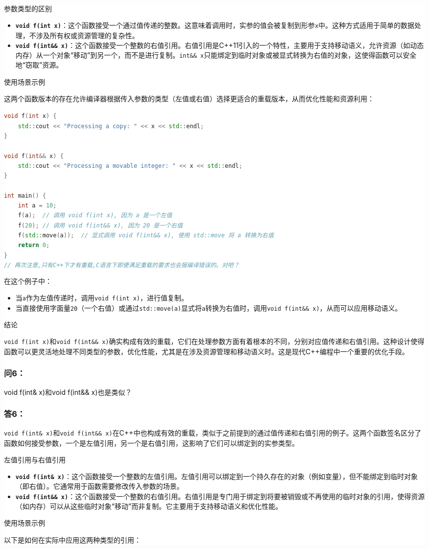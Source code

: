 参数类型的区别

- **`void f(int x)`**：这个函数接受一个通过值传递的整数。这意味着调用时，实参的值会被复制到形参`x`中。这种方式适用于简单的数据处理，不涉及所有权或资源管理的复杂性。
- **`void f(int&& x)`**：这个函数接受一个整数的右值引用。右值引用是C++11引入的一个特性，主要用于支持移动语义，允许资源（如动态内存）从一个对象“移动”到另一个，而不是进行复制。`int&& x`只能绑定到临时对象或被显式转换为右值的对象，这使得函数可以安全地“窃取”资源。

使用场景示例

这两个函数版本的存在允许编译器根据传入参数的类型（左值或右值）选择更适合的重载版本，从而优化性能和资源利用：

```cpp
void f(int x) {
    std::cout << "Processing a copy: " << x << std::endl;
}

void f(int&& x) {
    std::cout << "Processing a movable integer: " << x << std::endl;
}

int main() {
    int a = 10;
    f(a);  // 调用 void f(int x), 因为 a 是一个左值
    f(20); // 调用 void f(int&& x), 因为 20 是一个右值
    f(std::move(a));  // 显式调用 void f(int&& x), 使用 std::move 将 a 转换为右值
    return 0;
}
// 再次注意,只有C++下才有重载,C语言下即便满足重载的要求也会报编译错误的。对吧？
```

在这个例子中：

- 当`a`作为左值传递时，调用`void f(int x)`，进行值复制。
- 当直接使用字面量`20`（一个右值）或通过`std::move(a)`显式将`a`转换为右值时，调用`void f(int&& x)`，从而可以应用移动语义。

结论

`void f(int x)`和`void f(int&& x)`确实构成有效的重载，它们在处理参数方面有着根本的不同，分别对应值传递和右值引用。这种设计使得函数可以更灵活地处理不同类型的参数，优化性能，尤其是在涉及资源管理和移动语义时。这是现代C++编程中一个重要的优化手段。

### 问6：

void f(int& x)和void f(int&& x)也是类似？

### 答6：

`void f(int& x)`和`void f(int&& x)`在C++中也构成有效的重载，类似于之前提到的通过值传递和右值引用的例子。这两个函数签名区分了函数如何接受参数，一个是左值引用，另一个是右值引用，这影响了它们可以绑定到的实参类型。

左值引用与右值引用

- **`void f(int& x)`**：这个函数接受一个整数的左值引用。左值引用可以绑定到一个持久存在的对象（例如变量），但不能绑定到临时对象（即右值）。它通常用于函数需要修改传入参数的场景。
- **`void f(int&& x)`**：这个函数接受一个整数的右值引用。右值引用是专门用于绑定到将要被销毁或不再使用的临时对象的引用，使得资源（如内存）可以从这些临时对象“移动”而非复制。它主要用于支持移动语义和优化性能。

使用场景示例

以下是如何在实际中应用这两种类型的引用：
